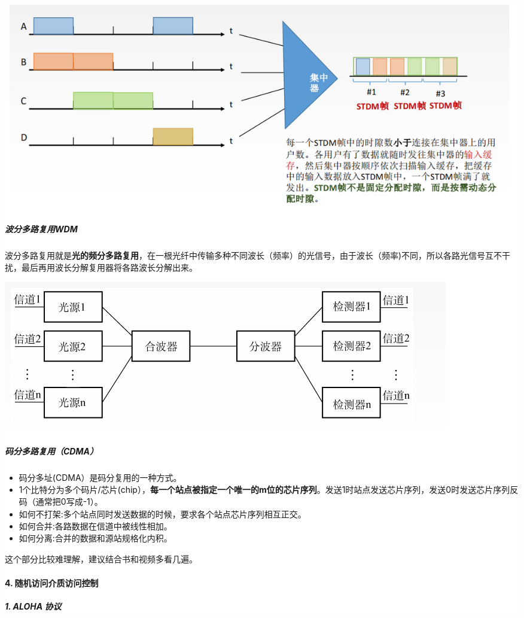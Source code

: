 ![image-20210827140948610](source/images/%E7%BD%91%E7%BB%9C/348571c2ac6ca0677003d510928ad99f.png)

##### 波分多路复用WDM

波分多路复用就是**光的频分多路复用**，在一根光纤中传输多种不同波长（频率）的光信号，由于波长（频率)不同，所以各路光信号互不干扰，最后再用波长分解复用器将各路波长分解出来。

![image-20210827141142908](source/images/%E7%BD%91%E7%BB%9C/4e63475171e48c6c958f9859684dd606.png)



##### 码分多路复用（CDMA）

- 码分多址(CDMA）是码分复用的一种方式。
- 1个比特分为多个码片/芯片(chip），**每一个站点被指定一个唯一的m位的芯片序列**。发送1时站点发送芯片序列，发送0时发送芯片序列反码（通常把0写成-1）。
- 如何不打架:多个站点同时发送数据的时候，要求各个站点芯片序列相互正交。
- 如何合并:各路数据在信道中被线性相加。
- 如何分离:合并的数据和源站规格化内积。

这个部分比较难理解，建议结合书和视频多看几遍。



#### 4. 随机访问介质访问控制

##### 1. ALOHA 协议

